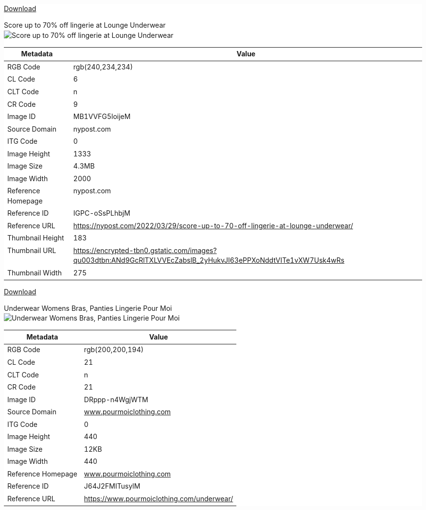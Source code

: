 [Download](https://media.boohoo.com/i/boohoo/pzz02255_black_xl/womens-black-plus-eyelash-lace-lingerie-set/?wu003d900qltu003ddefaultfmt.jp2.qltu003d70fmtu003dautosmu003dfit)

Score up to 70% off lingerie at Lounge Underwear  
![Score up to 70% off lingerie at Lounge Underwear](https://nypost.com/wp-content/uploads/sites/2/2022/03/under-loungewear.png)

|Metadata|Value|
|-------|------|
|RGB Code|rgb(240,234,234)|
|CL Code|6|
|CLT Code|n|
|CR Code|9|
|Image ID|MB1VVFG5loijeM|
|Source Domain|nypost.com|
|ITG Code|0|
|Image Height|1333|
|Image Size|4.3MB|
|Image Width|2000|
|Reference Homepage|nypost.com|
|Reference ID|IGPC-oSsPLhbjM|
|Reference URL|https://nypost.com/2022/03/29/score-up-to-70-off-lingerie-at-lounge-underwear/|
|Thumbnail Height|183|
|Thumbnail URL|https://encrypted-tbn0.gstatic.com/images?qu003dtbn:ANd9GcRlTXLVVEcZabslB_2yHukvJI63ePPXoNddtVITe1vXW7Usk4wRs|
|Thumbnail Width|275|
[Download](https://nypost.com/wp-content/uploads/sites/2/2022/03/under-loungewear.png)

Underwear  Womens Bras, Panties  Lingerie  Pour Moi  
![Underwear  Womens Bras, Panties  Lingerie  Pour Moi](https://assets.pourmoiclothing.com/58/en/header-roundels/2020-Website-Header-Roundels-lingerie-stockings-suspenders.jpg?qualityu003d40)

|Metadata|Value|
|-------|------|
|RGB Code|rgb(200,200,194)|
|CL Code|21|
|CLT Code|n|
|CR Code|21|
|Image ID|DRppp-n4WgjWTM|
|Source Domain|www.pourmoiclothing.com|
|ITG Code|0|
|Image Height|440|
|Image Size|12KB|
|Image Width|440|
|Reference Homepage|www.pourmoiclothing.com|
|Reference ID|J64J2FMITusylM|
|Reference URL|https://www.pourmoiclothing.com/underwear/|